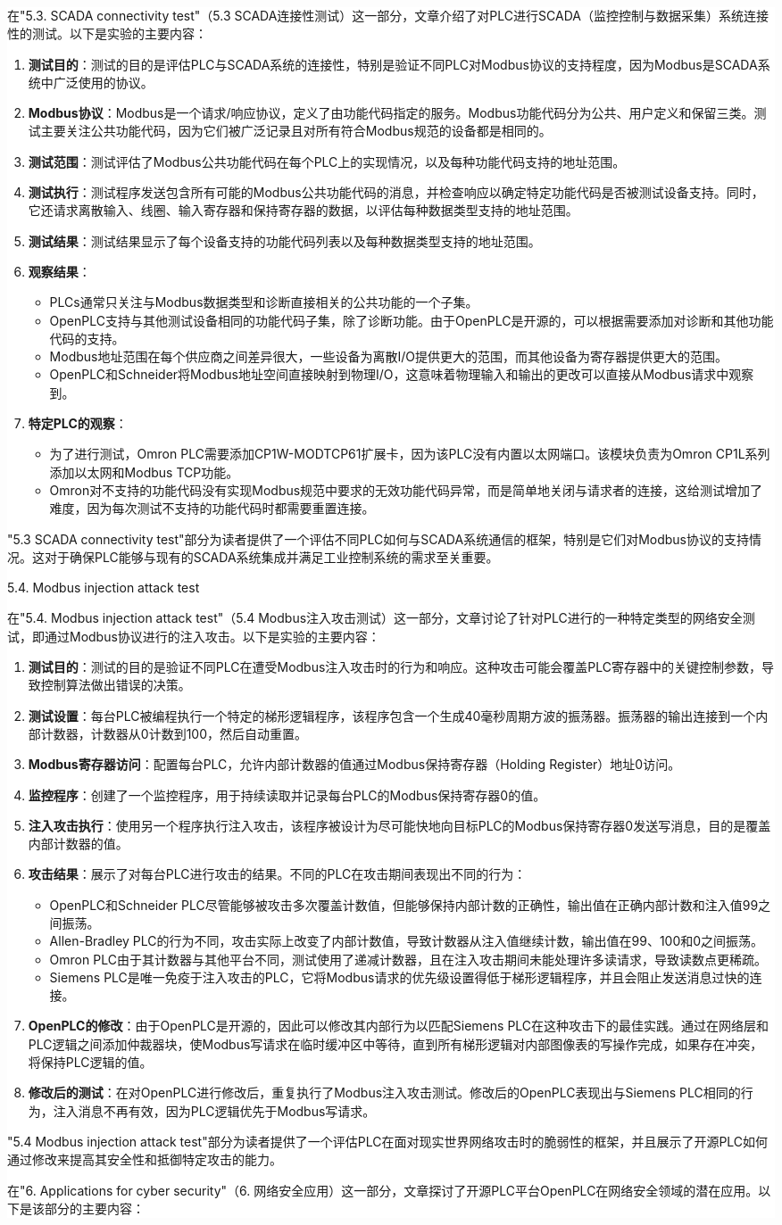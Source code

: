 在"5.3. SCADA connectivity test"（5.3 SCADA连接性测试）这一部分，文章介绍了对PLC进行SCADA（监控控制与数据采集）系统连接性的测试。以下是实验的主要内容：

1. **测试目的**：测试的目的是评估PLC与SCADA系统的连接性，特别是验证不同PLC对Modbus协议的支持程度，因为Modbus是SCADA系统中广泛使用的协议。

2. **Modbus协议**：Modbus是一个请求/响应协议，定义了由功能代码指定的服务。Modbus功能代码分为公共、用户定义和保留三类。测试主要关注公共功能代码，因为它们被广泛记录且对所有符合Modbus规范的设备都是相同的。

3. **测试范围**：测试评估了Modbus公共功能代码在每个PLC上的实现情况，以及每种功能代码支持的地址范围。

4. **测试执行**：测试程序发送包含所有可能的Modbus公共功能代码的消息，并检查响应以确定特定功能代码是否被测试设备支持。同时，它还请求离散输入、线圈、输入寄存器和保持寄存器的数据，以评估每种数据类型支持的地址范围。

5. **测试结果**：测试结果显示了每个设备支持的功能代码列表以及每种数据类型支持的地址范围。

6. **观察结果**：
   - PLCs通常只关注与Modbus数据类型和诊断直接相关的公共功能的一个子集。
   - OpenPLC支持与其他测试设备相同的功能代码子集，除了诊断功能。由于OpenPLC是开源的，可以根据需要添加对诊断和其他功能代码的支持。
   - Modbus地址范围在每个供应商之间差异很大，一些设备为离散I/O提供更大的范围，而其他设备为寄存器提供更大的范围。
   - OpenPLC和Schneider将Modbus地址空间直接映射到物理I/O，这意味着物理输入和输出的更改可以直接从Modbus请求中观察到。

7. **特定PLC的观察**：
   - 为了进行测试，Omron PLC需要添加CP1W-MODTCP61扩展卡，因为该PLC没有内置以太网端口。该模块负责为Omron CP1L系列添加以太网和Modbus TCP功能。
   - Omron对不支持的功能代码没有实现Modbus规范中要求的无效功能代码异常，而是简单地关闭与请求者的连接，这给测试增加了难度，因为每次测试不支持的功能代码时都需要重置连接。

"5.3 SCADA connectivity test"部分为读者提供了一个评估不同PLC如何与SCADA系统通信的框架，特别是它们对Modbus协议的支持情况。这对于确保PLC能够与现有的SCADA系统集成并满足工业控制系统的需求至关重要。

5.4. Modbus injection attack test

在"5.4. Modbus injection attack test"（5.4 Modbus注入攻击测试）这一部分，文章讨论了针对PLC进行的一种特定类型的网络安全测试，即通过Modbus协议进行的注入攻击。以下是实验的主要内容：

1. **测试目的**：测试的目的是验证不同PLC在遭受Modbus注入攻击时的行为和响应。这种攻击可能会覆盖PLC寄存器中的关键控制参数，导致控制算法做出错误的决策。

2. **测试设置**：每台PLC被编程执行一个特定的梯形逻辑程序，该程序包含一个生成40毫秒周期方波的振荡器。振荡器的输出连接到一个内部计数器，计数器从0计数到100，然后自动重置。

3. **Modbus寄存器访问**：配置每台PLC，允许内部计数器的值通过Modbus保持寄存器（Holding Register）地址0访问。

4. **监控程序**：创建了一个监控程序，用于持续读取并记录每台PLC的Modbus保持寄存器0的值。

5. **注入攻击执行**：使用另一个程序执行注入攻击，该程序被设计为尽可能快地向目标PLC的Modbus保持寄存器0发送写消息，目的是覆盖内部计数器的值。

6. **攻击结果**：展示了对每台PLC进行攻击的结果。不同的PLC在攻击期间表现出不同的行为：
   - OpenPLC和Schneider PLC尽管能够被攻击多次覆盖计数值，但能够保持内部计数的正确性，输出值在正确内部计数和注入值99之间振荡。
   - Allen-Bradley PLC的行为不同，攻击实际上改变了内部计数值，导致计数器从注入值继续计数，输出值在99、100和0之间振荡。
   - Omron PLC由于其计数器与其他平台不同，测试使用了递减计数器，且在注入攻击期间未能处理许多读请求，导致读数点更稀疏。
   - Siemens PLC是唯一免疫于注入攻击的PLC，它将Modbus请求的优先级设置得低于梯形逻辑程序，并且会阻止发送消息过快的连接。

7. **OpenPLC的修改**：由于OpenPLC是开源的，因此可以修改其内部行为以匹配Siemens PLC在这种攻击下的最佳实践。通过在网络层和PLC逻辑之间添加仲裁器块，使Modbus写请求在临时缓冲区中等待，直到所有梯形逻辑对内部图像表的写操作完成，如果存在冲突，将保持PLC逻辑的值。

8. **修改后的测试**：在对OpenPLC进行修改后，重复执行了Modbus注入攻击测试。修改后的OpenPLC表现出与Siemens PLC相同的行为，注入消息不再有效，因为PLC逻辑优先于Modbus写请求。

"5.4 Modbus injection attack test"部分为读者提供了一个评估PLC在面对现实世界网络攻击时的脆弱性的框架，并且展示了开源PLC如何通过修改来提高其安全性和抵御特定攻击的能力。



在"6. Applications for cyber security"（6. 网络安全应用）这一部分，文章探讨了开源PLC平台OpenPLC在网络安全领域的潜在应用。以下是该部分的主要内容：
